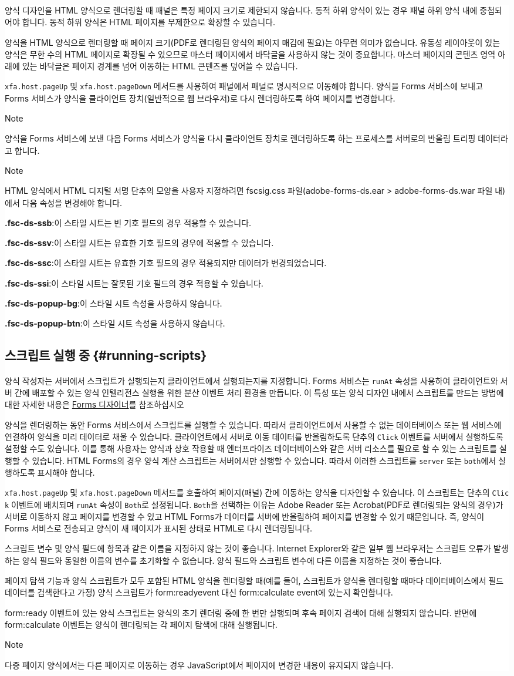 양식 디자인을 HTML 양식으로 렌더링할 때 패널은 특정 페이지 크기로 제한되지 않습니다. 동적 하위 양식이 있는 경우 패널 하위 양식 내에 중첩되어야 합니다. 동적 하위 양식은 HTML 페이지를 무제한으로 확장할 수 있습니다.

양식을 HTML 양식으로 렌더링할 때 페이지 크기(PDF로 렌더링된 양식의 페이지 매김에 필요)는 아무런 의미가 없습니다. 유동성 레이아웃이 있는 양식은 무한 수의 HTML 페이지로 확장될 수 있으므로 마스터 페이지에서 바닥글을 사용하지 않는 것이 중요합니다. 마스터 페이지의 콘텐츠 영역 아래에 있는 바닥글은 페이지 경계를 넘어 이동하는 HTML 콘텐츠를 덮어쓸 수 있습니다.

`xfa.host.pageUp` 및 `xfa.host.pageDown` 메서드를 사용하여 패널에서 패널로 명시적으로 이동해야 합니다. 양식을 Forms 서비스에 보내고 Forms 서비스가 양식을 클라이언트 장치(일반적으로 웹 브라우저)로 다시 렌더링하도록 하여 페이지를 변경합니다.

>[!NOTE]
>
>양식을 Forms 서비스에 보낸 다음 Forms 서비스가 양식을 다시 클라이언트 장치로 렌더링하도록 하는 프로세스를 서버로의 반올림 트리핑 데이터라고 합니다.

>[!NOTE]
>
>HTML 양식에서 HTML 디지털 서명 단추의 모양을 사용자 지정하려면 fscsig.css 파일(adobe-forms-ds.ear > adobe-forms-ds.war 파일 내)에서 다음 속성을 변경해야 합니다.

**.fsc-ds-ssb**:이 스타일 시트는 빈 기호 필드의 경우 적용할 수 있습니다.

**.fsc-ds-ssv**:이 스타일 시트는 유효한 기호 필드의 경우에 적용할 수 있습니다.

**.fsc-ds-ssc**:이 스타일 시트는 유효한 기호 필드의 경우 적용되지만 데이터가 변경되었습니다.

**.fsc-ds-ssi**:이 스타일 시트는 잘못된 기호 필드의 경우 적용할 수 있습니다.

**.fsc-ds-popup-bg**:이 스타일 시트 속성을 사용하지 않습니다.

**.fsc-ds-popup-btn**:이 스타일 시트 속성을 사용하지 않습니다.

## 스크립트 실행 중 {#running-scripts}

양식 작성자는 서버에서 스크립트가 실행되는지 클라이언트에서 실행되는지를 지정합니다. Forms 서비스는 `runAt` 속성을 사용하여 클라이언트와 서버 간에 배포할 수 있는 양식 인텔리전스 실행을 위한 분산 이벤트 처리 환경을 만듭니다. 이 특성 또는 양식 디자인 내에서 스크립트를 만드는 방법에 대한 자세한 내용은 [Forms 디자이너](https://www.adobe.com/go/learn_aemforms_designer_63)를 참조하십시오

양식을 렌더링하는 동안 Forms 서비스에서 스크립트를 실행할 수 있습니다. 따라서 클라이언트에서 사용할 수 없는 데이터베이스 또는 웹 서비스에 연결하여 양식을 미리 데이터로 채울 수 있습니다. 클라이언트에서 서버로 이동 데이터를 반올림하도록 단추의 `Click` 이벤트를 서버에서 실행하도록 설정할 수도 있습니다. 이를 통해 사용자는 양식과 상호 작용할 때 엔터프라이즈 데이터베이스와 같은 서버 리소스를 필요로 할 수 있는 스크립트를 실행할 수 있습니다. HTML Forms의 경우 양식 계산 스크립트는 서버에서만 실행할 수 있습니다. 따라서 이러한 스크립트를 `server` 또는 `both`에서 실행하도록 표시해야 합니다.

`xfa.host.pageUp` 및 `xfa.host.pageDown` 메서드를 호출하여 페이지(패널) 간에 이동하는 양식을 디자인할 수 있습니다. 이 스크립트는 단추의 `Click` 이벤트에 배치되며 `runAt` 속성이 `Both`로 설정됩니다. `Both`을 선택하는 이유는 Adobe Reader 또는 Acrobat(PDF로 렌더링되는 양식의 경우)가 서버로 이동하지 않고 페이지를 변경할 수 있고 HTML Forms가 데이터를 서버에 반올림하여 페이지를 변경할 수 있기 때문입니다. 즉, 양식이 Forms 서비스로 전송되고 양식이 새 페이지가 표시된 상태로 HTML로 다시 렌더링됩니다.

스크립트 변수 및 양식 필드에 항목과 같은 이름을 지정하지 않는 것이 좋습니다. Internet Explorer와 같은 일부 웹 브라우저는 스크립트 오류가 발생하는 양식 필드와 동일한 이름의 변수를 초기화할 수 없습니다. 양식 필드와 스크립트 변수에 다른 이름을 지정하는 것이 좋습니다.

페이지 탐색 기능과 양식 스크립트가 모두 포함된 HTML 양식을 렌더링할 때(예를 들어, 스크립트가 양식을 렌더링할 때마다 데이터베이스에서 필드 데이터를 검색한다고 가정) 양식 스크립트가 form:readyevent 대신 form:calculate event에 있는지 확인합니다.

form:ready 이벤트에 있는 양식 스크립트는 양식의 초기 렌더링 중에 한 번만 실행되며 후속 페이지 검색에 대해 실행되지 않습니다. 반면에 form:calculate 이벤트는 양식이 렌더링되는 각 페이지 탐색에 대해 실행됩니다.

>[!NOTE]
다중 페이지 양식에서는 다른 페이지로 이동하는 경우 JavaScript에서 페이지에 변경한 내용이 유지되지 않습니다.
